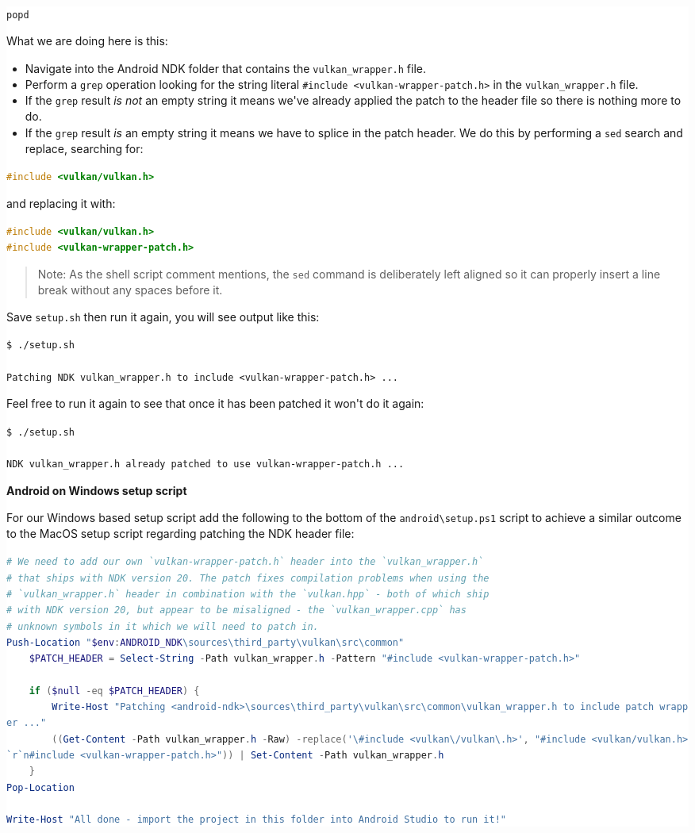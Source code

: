 ```cpp
popd
```

What we are doing here is this:

- Navigate into the Android NDK folder that contains the `vulkan_wrapper.h` file.
- Perform a `grep` operation looking for the string literal `#include <vulkan-wrapper-patch.h>` in the `vulkan_wrapper.h` file.
- If the `grep` result *is not* an empty string it means we've already applied the patch to the header file so there is nothing more to do.
- If the `grep` result *is* an empty string it means we have to splice in the patch header. We do this by performing a `sed` search and replace, searching for:

```cpp
#include <vulkan/vulkan.h>
```

and replacing it with:

```cpp
#include <vulkan/vulkan.h>
#include <vulkan-wrapper-patch.h>
```

> Note: As the shell script comment mentions, the `sed` command is deliberately left aligned so it can properly insert a line break without any spaces before it.

Save `setup.sh` then run it again, you will see output like this:

```
$ ./setup.sh

Patching NDK vulkan_wrapper.h to include <vulkan-wrapper-patch.h> ...
```

Feel free to run it again to see that once it has been patched it won't do it again:

```
$ ./setup.sh

NDK vulkan_wrapper.h already patched to use vulkan-wrapper-patch.h ...
```

**Android on Windows setup script**

For our Windows based setup script add the following to the bottom of the `android\setup.ps1` script to achieve a similar outcome to the MacOS setup script regarding patching the NDK header file:

```powershell
# We need to add our own `vulkan-wrapper-patch.h` header into the `vulkan_wrapper.h`
# that ships with NDK version 20. The patch fixes compilation problems when using the
# `vulkan_wrapper.h` header in combination with the `vulkan.hpp` - both of which ship
# with NDK version 20, but appear to be misaligned - the `vulkan_wrapper.cpp` has
# unknown symbols in it which we will need to patch in.
Push-Location "$env:ANDROID_NDK\sources\third_party\vulkan\src\common"
    $PATCH_HEADER = Select-String -Path vulkan_wrapper.h -Pattern "#include <vulkan-wrapper-patch.h>"

    if ($null -eq $PATCH_HEADER) {
        Write-Host "Patching <android-ndk>\sources\third_party\vulkan\src\common\vulkan_wrapper.h to include patch wrapper ..."
        ((Get-Content -Path vulkan_wrapper.h -Raw) -replace('\#include <vulkan\/vulkan\.h>', "#include <vulkan/vulkan.h>`r`n#include <vulkan-wrapper-patch.h>")) | Set-Content -Path vulkan_wrapper.h
    }
Pop-Location

Write-Host "All done - import the project in this folder into Android Studio to run it!"
```
